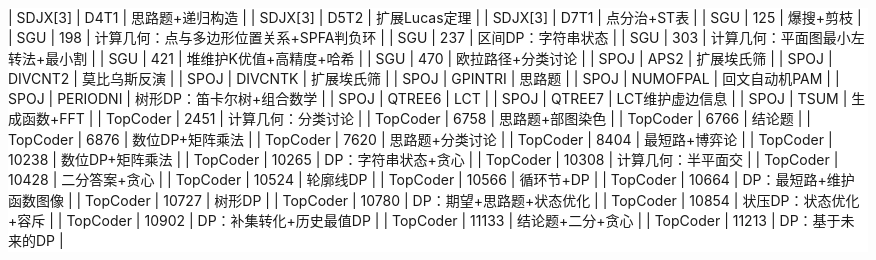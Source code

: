 | SDJX[3]         | D4T1                         | 思路题+递归构造                                             |
| SDJX[3]         | D5T2                         | 扩展Lucas定理                                               |
| SDJX[3]         | D7T1                         | 点分治+ST表                                                 |
| SGU             | 125                          | 爆搜+剪枝                                                   |
| SGU             | 198                          | 计算几何：点与多边形位置关系+SPFA判负环                     |
| SGU             | 237                          | 区间DP：字符串状态                                          |
| SGU             | 303                          | 计算几何：平面图最小左转法+最小割                           |
| SGU             | 421                          | 堆维护K优值+高精度+哈希                                     |
| SGU             | 470                          | 欧拉路径+分类讨论                                           |
| SPOJ            | APS2                         | 扩展埃氏筛                                                  |
| SPOJ            | DIVCNT2                      | 莫比乌斯反演                                                |
| SPOJ            | DIVCNTK                      | 扩展埃氏筛                                                  |
| SPOJ            | GPINTRI                      | 思路题                                                      |
| SPOJ            | NUMOFPAL                     | 回文自动机PAM                                               |
| SPOJ            | PERIODNI                     | 树形DP：笛卡尔树+组合数学                                   |
| SPOJ            | QTREE6                       | LCT                                                         |
| SPOJ            | QTREE7                       | LCT维护虚边信息                                             |
| SPOJ            | TSUM                         | 生成函数+FFT                                                |
| TopCoder        | 2451                         | 计算几何：分类讨论                                          |
| TopCoder        | 6758                         | 思路题+部图染色                                             |
| TopCoder        | 6766                         | 结论题                                                      |
| TopCoder        | 6876                         | 数位DP+矩阵乘法                                             |
| TopCoder        | 7620                         | 思路题+分类讨论                                             |
| TopCoder        | 8404                         | 最短路+博弈论                                               |
| TopCoder        | 10238                        | 数位DP+矩阵乘法                                             |
| TopCoder        | 10265                        | DP：字符串状态+贪心                                         |
| TopCoder        | 10308                        | 计算几何：半平面交                                          |
| TopCoder        | 10428                        | 二分答案+贪心                                               |
| TopCoder        | 10524                        | 轮廓线DP                                                    |
| TopCoder        | 10566                        | 循环节+DP                                                   |
| TopCoder        | 10664                        | DP：最短路+维护函数图像                                     |
| TopCoder        | 10727                        | 树形DP                                                      |
| TopCoder        | 10780                        | DP：期望+思路题+状态优化                                    |
| TopCoder        | 10854                        | 状压DP：状态优化+容斥                                       |
| TopCoder        | 10902                        | DP：补集转化+历史最值DP                                     |
| TopCoder        | 11133                        | 结论题+二分+贪心                                            |
| TopCoder        | 11213                        | DP：基于未来的DP                                            |